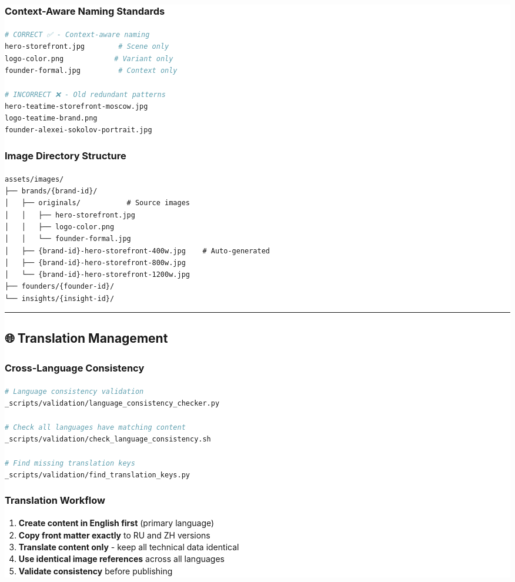 ### Context-Aware Naming Standards
```bash
# CORRECT ✅ - Context-aware naming
hero-storefront.jpg        # Scene only
logo-color.png            # Variant only
founder-formal.jpg         # Context only

# INCORRECT ❌ - Old redundant patterns
hero-teatime-storefront-moscow.jpg
logo-teatime-brand.png
founder-alexei-sokolov-portrait.jpg
```

### Image Directory Structure
```
assets/images/
├── brands/{brand-id}/
│   ├── originals/           # Source images
│   │   ├── hero-storefront.jpg
│   │   ├── logo-color.png
│   │   └── founder-formal.jpg
│   ├── {brand-id}-hero-storefront-400w.jpg    # Auto-generated
│   ├── {brand-id}-hero-storefront-800w.jpg
│   └── {brand-id}-hero-storefront-1200w.jpg
├── founders/{founder-id}/
└── insights/{insight-id}/
```

---

## 🌐 Translation Management

### Cross-Language Consistency
```bash
# Language consistency validation
_scripts/validation/language_consistency_checker.py

# Check all languages have matching content
_scripts/validation/check_language_consistency.sh

# Find missing translation keys
_scripts/validation/find_translation_keys.py
```

### Translation Workflow
1. **Create content in English first** (primary language)
2. **Copy front matter exactly** to RU and ZH versions
3. **Translate content only** - keep all technical data identical
4. **Use identical image references** across all languages
5. **Validate consistency** before publishing
